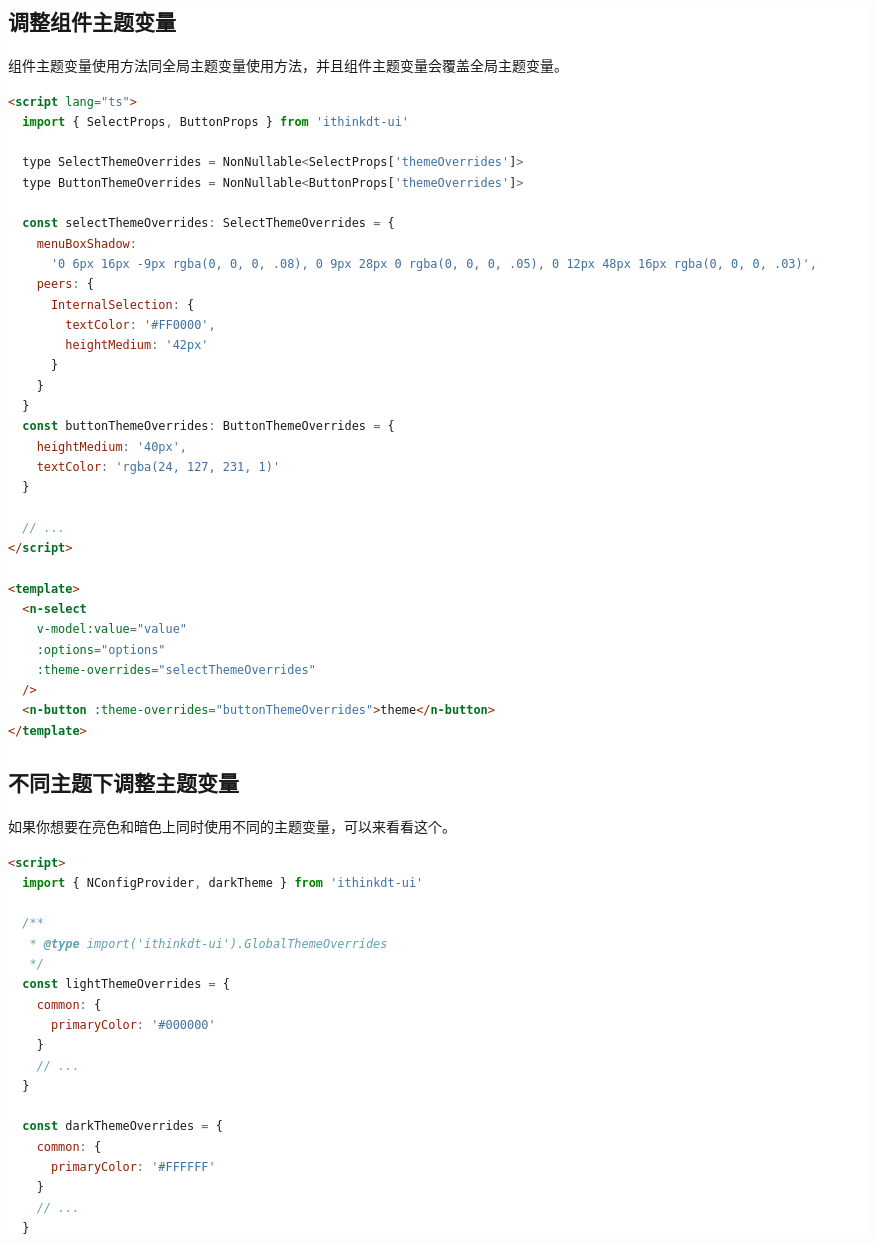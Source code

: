 ## 调整组件主题变量

组件主题变量使用方法同全局主题变量使用方法，并且组件主题变量会覆盖全局主题变量。

```html
<script lang="ts">
  import { SelectProps, ButtonProps } from 'ithinkdt-ui'

  type SelectThemeOverrides = NonNullable<SelectProps['themeOverrides']>
  type ButtonThemeOverrides = NonNullable<ButtonProps['themeOverrides']>

  const selectThemeOverrides: SelectThemeOverrides = {
    menuBoxShadow:
      '0 6px 16px -9px rgba(0, 0, 0, .08), 0 9px 28px 0 rgba(0, 0, 0, .05), 0 12px 48px 16px rgba(0, 0, 0, .03)',
    peers: {
      InternalSelection: {
        textColor: '#FF0000',
        heightMedium: '42px'
      }
    }
  }
  const buttonThemeOverrides: ButtonThemeOverrides = {
    heightMedium: '40px',
    textColor: 'rgba(24, 127, 231, 1)'
  }

  // ...
</script>

<template>
  <n-select
    v-model:value="value"
    :options="options"
    :theme-overrides="selectThemeOverrides"
  />
  <n-button :theme-overrides="buttonThemeOverrides">theme</n-button>
</template>
```

## 不同主题下调整主题变量

如果你想要在亮色和暗色上同时使用不同的主题变量，可以来看看这个。

```html
<script>
  import { NConfigProvider, darkTheme } from 'ithinkdt-ui'

  /**
   * @type import('ithinkdt-ui').GlobalThemeOverrides
   */
  const lightThemeOverrides = {
    common: {
      primaryColor: '#000000'
    }
    // ...
  }

  const darkThemeOverrides = {
    common: {
      primaryColor: '#FFFFFF'
    }
    // ...
  }
```
